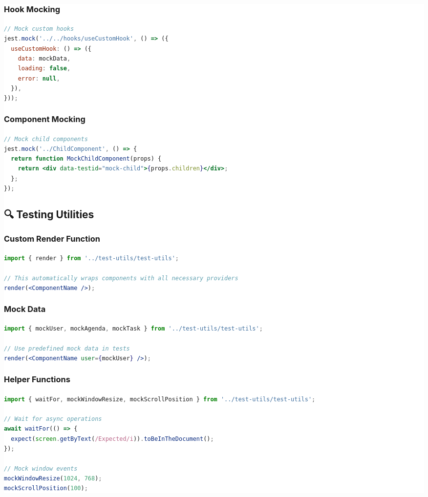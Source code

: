 ### Hook Mocking
```jsx
// Mock custom hooks
jest.mock('../../hooks/useCustomHook', () => ({
  useCustomHook: () => ({
    data: mockData,
    loading: false,
    error: null,
  }),
}));
```

### Component Mocking
```jsx
// Mock child components
jest.mock('../ChildComponent', () => {
  return function MockChildComponent(props) {
    return <div data-testid="mock-child">{props.children}</div>;
  };
});
```

## 🔍 Testing Utilities

### Custom Render Function
```jsx
import { render } from '../test-utils/test-utils';

// This automatically wraps components with all necessary providers
render(<ComponentName />);
```

### Mock Data
```jsx
import { mockUser, mockAgenda, mockTask } from '../test-utils/test-utils';

// Use predefined mock data in tests
render(<ComponentName user={mockUser} />);
```

### Helper Functions
```jsx
import { waitFor, mockWindowResize, mockScrollPosition } from '../test-utils/test-utils';

// Wait for async operations
await waitFor(() => {
  expect(screen.getByText(/Expected/i)).toBeInTheDocument();
});

// Mock window events
mockWindowResize(1024, 768);
mockScrollPosition(100);
```
